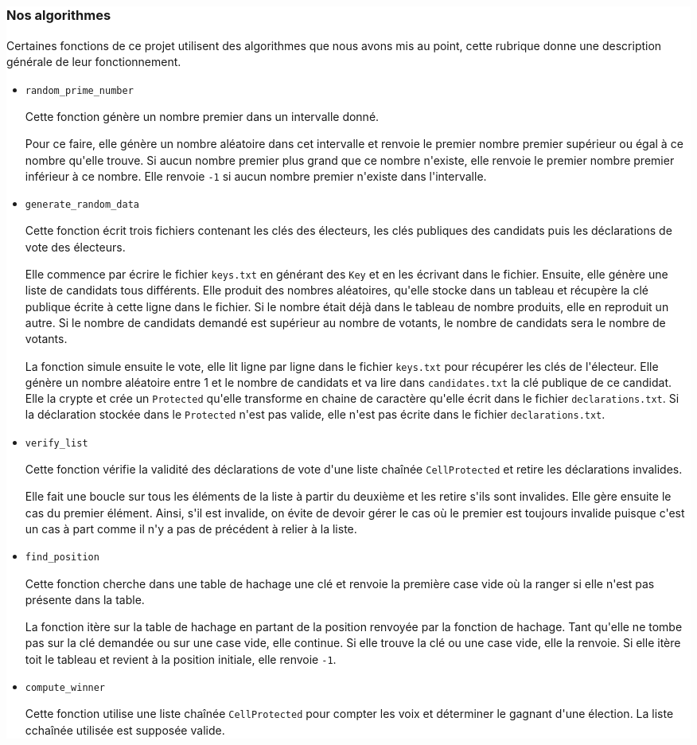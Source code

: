 ### Nos algorithmes

Certaines fonctions de ce projet utilisent des algorithmes que nous avons mis au point, cette rubrique donne une description générale de leur fonctionnement.

- `random_prime_number`

  Cette fonction génère un nombre premier dans un intervalle donné.

  Pour ce faire, elle génère un nombre aléatoire dans cet intervalle et renvoie le premier nombre premier supérieur ou égal à ce nombre qu'elle trouve. Si aucun nombre premier plus grand que ce nombre n'existe, elle renvoie le premier nombre premier inférieur à ce nombre. Elle renvoie `-1` si aucun nombre premier n'existe dans l'intervalle.

- `generate_random_data`

  Cette fonction écrit trois fichiers contenant les clés des électeurs, les clés publiques des candidats puis les déclarations de vote des électeurs.

  Elle commence par écrire le fichier `keys.txt` en générant des `Key` et en les écrivant dans le fichier. Ensuite, elle génère une liste de candidats tous différents. Elle produit des nombres aléatoires, qu'elle stocke dans un tableau et récupère la clé publique écrite à cette ligne dans le fichier. Si le nombre était déjà dans le tableau de nombre produits, elle en reproduit un autre. Si le nombre de candidats demandé est supérieur au nombre de votants, le nombre de candidats sera le nombre de votants.

  La fonction simule ensuite le vote, elle lit ligne par ligne dans le fichier `keys.txt` pour récupérer les clés de l'électeur. Elle génère un nombre aléatoire entre 1 et le nombre de candidats et va lire dans `candidates.txt` la clé publique de ce candidat. Elle la crypte et crée un `Protected` qu'elle transforme en chaine de caractère qu'elle écrit dans le fichier `declarations.txt`.  Si la déclaration stockée dans le `Protected` n'est pas valide, elle n'est pas écrite dans le fichier `declarations.txt`.

- `verify_list`
  
  Cette fonction vérifie la validité des déclarations de vote d'une liste chaînée `CellProtected` et retire les déclarations invalides.
  
  Elle fait une boucle sur tous les éléments de la liste à partir du deuxième et les retire s'ils sont invalides. Elle gère ensuite le cas du premier élément. Ainsi, s'il est invalide, on évite de devoir gérer le cas où le premier est toujours invalide puisque c'est un cas à part comme il n'y a pas de précédent à relier à la liste.
  
- `find_position`

  Cette fonction cherche dans une table de hachage une clé et renvoie la première case vide où la ranger si elle n'est pas présente dans la table.

  La fonction itère sur la table de hachage en partant de la position renvoyée par la fonction de hachage. Tant qu'elle ne tombe pas sur la clé demandée ou sur une case vide, elle continue. Si elle trouve la clé ou une case vide, elle la renvoie. Si elle itère toit le tableau et revient à la position initiale, elle renvoie `-1`.

- `compute_winner`

  Cette fonction utilise une liste chaînée `CellProtected` pour compter les voix et déterminer le gagnant d'une élection. La liste cchaînée utilisée est supposée valide.

